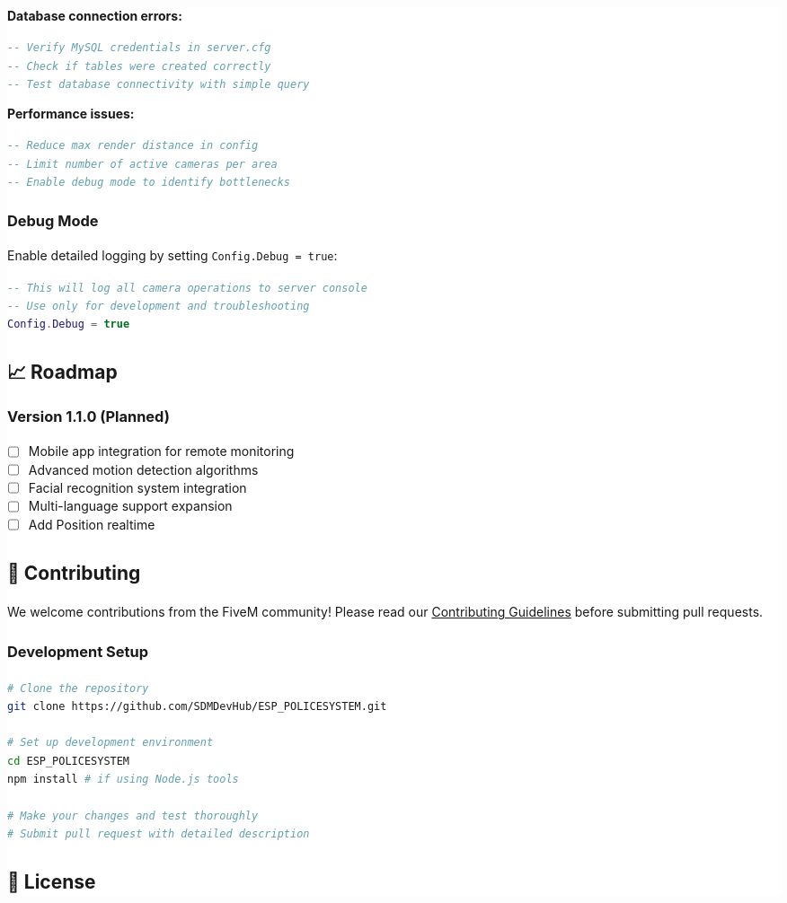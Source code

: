 **Database connection errors:**
```sql
-- Verify MySQL credentials in server.cfg
-- Check if tables were created correctly
-- Test database connectivity with simple query
```

**Performance issues:**
```lua
-- Reduce max render distance in config
-- Limit number of active cameras per area
-- Enable debug mode to identify bottlenecks
```

### Debug Mode
Enable detailed logging by setting `Config.Debug = true`:
```lua
-- This will log all camera operations to server console
-- Use only for development and troubleshooting
Config.Debug = true
```

## 📈 **Roadmap**

### Version 1.1.0 (Planned)
- [ ] Mobile app integration for remote monitoring
- [ ] Advanced motion detection algorithms
- [ ] Facial recognition system integration
- [ ] Multi-language support expansion
- [ ] Add Position realtime

## 🤝 **Contributing**

We welcome contributions from the FiveM community! Please read our [Contributing Guidelines](CONTRIBUTING.md) before submitting pull requests.

### Development Setup
```bash
# Clone the repository
git clone https://github.com/SDMDevHub/ESP_POLICESYSTEM.git

# Set up development environment
cd ESP_POLICESYSTEM
npm install # if using Node.js tools

# Make your changes and test thoroughly
# Submit pull request with detailed description
```

## 📄 **License**

